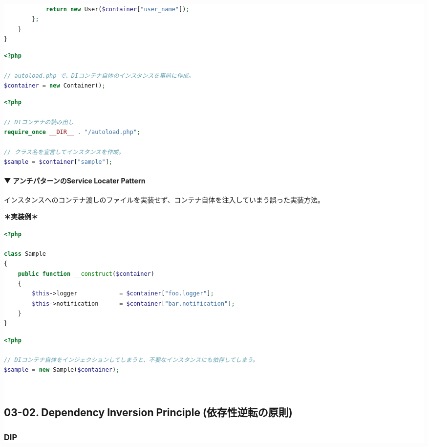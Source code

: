 ```php
            return new User($container["user_name"]);
        };
    }
}
```

```php
<?php

// autoload.php で、DIコンテナ自体のインスタンスを事前に作成。
$container = new Container();
```

```php
<?php

// DIコンテナの読み出し
require_once __DIR__ . "/autoload.php";

// クラス名を宣言してインスタンスを作成。
$sample = $container["sample"];
```

#### ▼ アンチパターンのService Locater Pattern

インスタンスへのコンテナ渡しのファイルを実装せず、コンテナ自体を注入していまう誤った実装方法。

**＊実装例＊**

```php
<?php

class Sample
{
    public function __construct($container)
    {
        $this->logger            = $container["foo.logger"];
        $this->notification      = $container["bar.notification"];
    }
}
```

```php
<?php

// DIコンテナ自体をインジェクションしてしまうと、不要なインスタンスにも依存してしまう。
$sample = new Sample($container);
```

<br>

## 03-02. Dependency Inversion Principle (依存性逆転の原則)

### DIP
